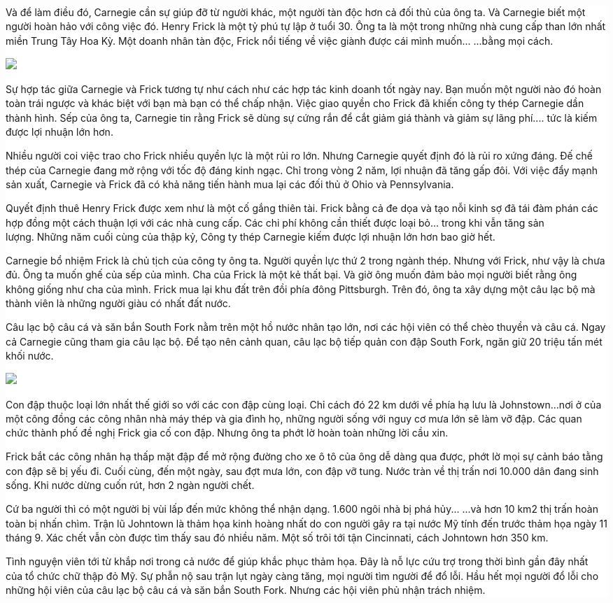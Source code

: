   
Và để làm điều đó, Carnegie cần sự giúp đỡ từ người khác, một người tàn độc hơn cả đối thủ của ông ta. Và Carnegie biết một người hoàn hảo với công việc đó. Henry Frick là một tỷ phú tự lập ở tuổi 30. Ông ta là một trong những nhà cung cấp than lớn nhất miền Trung Tây Hoa Kỳ. Một doanh nhân tàn độc, Frick nổi tiếng về việc giành được cái mình muốn... ...bằng mọi cách.   

![](https://scontent.fsgn5-11.fna.fbcdn.net/v/t1.18169-9/1514020_955087334516029_3678741583881314953_n.jpg?_nc_cat=111&ccb=1-5&_nc_sid=abc084&_nc_ohc=JXXFkc8AgEMAX8igDj1&tn=YVQ-3CtyKeIxZsf3&_nc_ht=scontent.fsgn5-11.fna&oh=e965271427d566f1c09e2515a9c74410&oe=61BDB710)

Sự hợp tác giữa Carnegie và Frick tương tự như cách như các hợp tác kinh doanh tốt ngày nay. Bạn muốn một người nào đó hoàn toàn trái ngược và khác biệt với bạn mà bạn có thể chấp nhận. Việc giao quyền cho Frick đã khiến công ty thép Carnegie dần thành hình. Sếp của ông ta, Carnegie tin rằng Frick sẽ dùng sự cứng rắn để cắt giảm giá thành và giảm sự lãng phí.... tức là kiếm được lợi nhuận lớn hơn.

Nhiều người coi việc trao cho Frick nhiều quyền lực là một rủi ro lớn. Nhưng Carnegie quyết định đó là rủi ro xứng đáng. Đế chế thép của Carnegie đang mở rộng với tốc độ đáng kinh ngạc. Chỉ trong vòng 2 năm, lợi nhuận đã tăng gấp đôi. Với việc đẩy mạnh sản xuất, Carnegie và Frick đã có khả năng tiến hành mua lại các đối thủ ở Ohio và Pennsylvania.

  
Quyết định thuê Henry Frick được xem như là một cố gắng thiên tài. Frick bằng cả đe dọa và tạo nỗi kinh sợ đã tái đàm phán các hợp đồng một cách thuận lợi với các nhà cung cấp. Các chi phí không cần thiết được loại bỏ... trong khi vẫn tăng sản lượng. Những năm cuối cùng của thập kỷ, Công ty thép Carnegie kiếm được lợi nhuận lớn hơn bao giờ hết. 

Carnegie bổ nhiệm Frick là chủ tịch của công ty ông ta. Người quyền lực thứ 2 trong ngành thép. Nhưng với Frick, như vậy là chưa đủ. Ông ta muốn ghế của sếp của mình. Cha của Frick là một kẻ thất bại. Và giờ ông muốn đảm bảo mọi người biết rằng ông không giống như cha của mình. Frick mua lại khu đất trên đồi phía đông Pittsburgh. Trên đó, ông ta xây dựng một câu lạc bộ mà thành viên là những người giàu có nhất đất nước. 

Câu lạc bộ câu cá và săn bắn South Fork nằm trên một hồ nước nhân tạo lớn, nơi các hội viên có thể chèo thuyền và câu cá. Ngay cả Carnegie cũng tham gia câu lạc bộ. Để tạo nên cảnh quan, câu lạc bộ tiếp quản con đập South Fork, ngăn giữ 20 triệu tấn mét khối nước. 

![](https://scontent.fsgn5-6.fna.fbcdn.net/v/t1.18169-9/10462946_955087604516002_4364369546591603441_n.jpg?_nc_cat=106&ccb=1-5&_nc_sid=abc084&_nc_ohc=eozoZ8ZVmrgAX_xfshz&_nc_ht=scontent.fsgn5-6.fna&oh=e54b1e90f39ca19a6cd3851b4a6b346b&oe=61BC3992)

Con đập thuộc loại lớn nhất thế giới so với các con đập cùng loại. Chỉ cách đó 22 km dưới về phía hạ lưu là Johnstown...nơi ở của một công đồng các công nhân nhà máy thép và gia đình họ, những người sống với nguy cơ mưa lớn sẽ làm vỡ đập. Các quan chức thành phố đề nghị Frick gia cố con đập. Nhưng ông ta phớt lờ hoàn toàn những lời cầu xin.  

Frick bắt các công nhân hạ thấp mặt đập để mở rộng đường cho xe ô tô của ông dễ dàng qua được, phớt lờ mọi sự cảnh báo tằng con đập sẽ bị yếu đi. Cuối cùng, đến một ngày, sau đợt mưa lớn, con đập vỡ tung. Nước tràn về thị trấn nơi 10.000 dân đang sinh sống. Khi nước dừng cuốn rút, hơn 2 ngàn người chết. 

Cứ ba người thì có một người bị vùi lấp đến mức không thể nhận dạng. 1.600 ngôi nhà bị phá hủy... ...và hơn 10 km2 thị trấn hoàn toàn bị nhấn chìm. Trận lũ Johntown là thảm họa kinh hoàng nhất do con người gây ra tại nước Mỹ tính đến trước thảm họa ngày 11 tháng 9. Xác chết vẫn còn được tìm thấy sau đó nhiều năm. Một số trôi tới tận Cincinnati, cách Johntown hơn 350 km.

Tình nguyện viên tới từ khắp nơi trong cả nước để giúp khắc phục thảm họa. Đây là nỗ lực cứu trợ trong thời bình gần đây nhất của tổ chức chữ thập đỏ Mỹ. Sự phẫn nộ sau trận lụt ngày càng tăng, mọi người tìm người để đổ lỗi. Hầu hết mọi người đổ lỗi cho những hội viên của câu lạc bộ câu cá và săn bắn South Fork. Nhưng các hội viên phủ nhận trách nhiệm.
